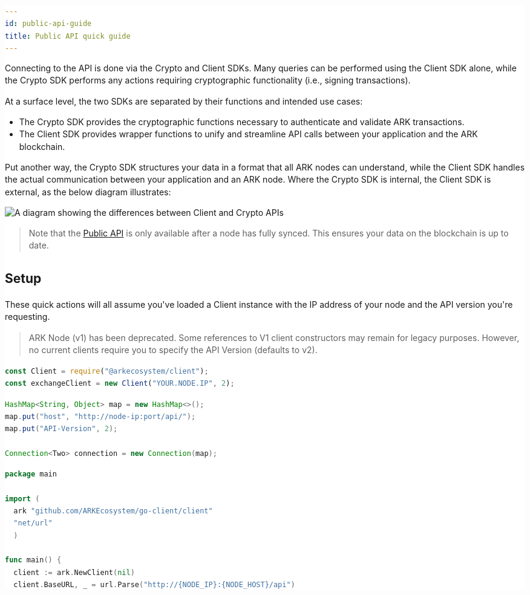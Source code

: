 ```yaml
---
id: public-api-guide
title: Public API quick guide
---
```


Connecting to the API is done via the Crypto and Client SDKs. Many queries can be performed using the Client SDK alone, while the Crypto SDK performs any actions requiring cryptographic functionality (i.e., signing transactions).

At a surface level, the two SDKs are separated by their functions and intended use cases:

- The Crypto SDK provides the cryptographic functions necessary to authenticate and validate ARK transactions.
- The Client SDK provides wrapper functions to unify and streamline API calls between your application and the ARK blockchain.

Put another way, the Crypto SDK structures your data in a format that all ARK nodes can understand, while the Client SDK handles the actual communication between your application and an ARK node. Where the Crypto SDK is internal, the Client SDK is external, as the below diagram illustrates:

![A diagram showing the differences between Client and Crypto APIs](assets/public-api/client-crypto.png)

> Note that the [Public API](/api/public) is only available after a node has fully synced. This ensures your data on the blockchain is up to date.

## Setup

These quick actions will all assume you've loaded a Client instance with the IP address of your node and the API version you're requesting.

> ARK Node (v1) has been deprecated. Some references to V1 client constructors may remain for legacy purposes. However, no current clients require you to specify the API Version (defaults to v2).




```js
const Client = require("@arkecosystem/client");
const exchangeClient = new Client("YOUR.NODE.IP", 2);
```



```java
HashMap<String, Object> map = new HashMap<>();
map.put("host", "http://node-ip:port/api/");
map.put("API-Version", 2);

Connection<Two> connection = new Connection(map);
```



```go
package main

import (
  ark "github.com/ARKEcosystem/go-client/client"
  "net/url"
  )

func main() {
  client := ark.NewClient(nil)
  client.BaseURL, _ = url.Parse("http://{NODE_IP}:{NODE_HOST}/api")
```
